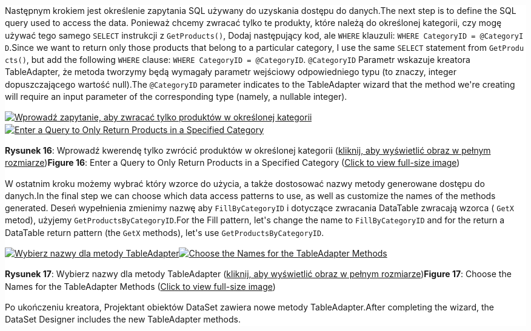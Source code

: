 
<span data-ttu-id="3ebb3-289">Następnym krokiem jest określenie zapytania SQL używany do uzyskania dostępu do danych.</span><span class="sxs-lookup"><span data-stu-id="3ebb3-289">The next step is to define the SQL query used to access the data.</span></span> <span data-ttu-id="3ebb3-290">Ponieważ chcemy zwracać tylko te produkty, które należą do określonej kategorii, czy mogę używać tego samego `SELECT` instrukcji z `GetProducts()`, Dodaj następujący kod, ale `WHERE` klauzuli: `WHERE CategoryID = @CategoryID`.</span><span class="sxs-lookup"><span data-stu-id="3ebb3-290">Since we want to return only those products that belong to a particular category, I use the same `SELECT` statement from `GetProducts()`, but add the following `WHERE` clause: `WHERE CategoryID = @CategoryID`.</span></span> <span data-ttu-id="3ebb3-291">`@CategoryID` Parametr wskazuje kreatora TableAdapter, że metoda tworzymy będą wymagały parametr wejściowy odpowiedniego typu (to znaczy, integer dopuszczającego wartość null).</span><span class="sxs-lookup"><span data-stu-id="3ebb3-291">The `@CategoryID` parameter indicates to the TableAdapter wizard that the method we're creating will require an input parameter of the corresponding type (namely, a nullable integer).</span></span>


<span data-ttu-id="3ebb3-292">[![Wprowadź zapytanie, aby zwracać tylko produktów w określonej kategorii](creating-a-data-access-layer-vb/_static/image43.png)](creating-a-data-access-layer-vb/_static/image42.png)</span><span class="sxs-lookup"><span data-stu-id="3ebb3-292">[![Enter a Query to Only Return Products in a Specified Category](creating-a-data-access-layer-vb/_static/image43.png)](creating-a-data-access-layer-vb/_static/image42.png)</span></span>

<span data-ttu-id="3ebb3-293">**Rysunek 16**: Wprowadź kwerendę tylko zwrócić produktów w określonej kategorii ([kliknij, aby wyświetlić obraz w pełnym rozmiarze](creating-a-data-access-layer-vb/_static/image44.png))</span><span class="sxs-lookup"><span data-stu-id="3ebb3-293">**Figure 16**: Enter a Query to Only Return Products in a Specified Category ([Click to view full-size image](creating-a-data-access-layer-vb/_static/image44.png))</span></span>


<span data-ttu-id="3ebb3-294">W ostatnim kroku możemy wybrać który wzorce do użycia, a także dostosować nazwy metody generowane dostępu do danych.</span><span class="sxs-lookup"><span data-stu-id="3ebb3-294">In the final step we can choose which data access patterns to use, as well as customize the names of the methods generated.</span></span> <span data-ttu-id="3ebb3-295">Deseń wypełnienia zmienimy nazwę aby `FillByCategoryID` i dotyczące zwracania DataTable zwracają wzorca ( `GetX` metod), użyjemy `GetProductsByCategoryID`.</span><span class="sxs-lookup"><span data-stu-id="3ebb3-295">For the Fill pattern, let's change the name to `FillByCategoryID` and for the return a DataTable return pattern (the `GetX` methods), let's use `GetProductsByCategoryID`.</span></span>


<span data-ttu-id="3ebb3-296">[![Wybierz nazwy dla metody TableAdapter](creating-a-data-access-layer-vb/_static/image46.png)](creating-a-data-access-layer-vb/_static/image45.png)</span><span class="sxs-lookup"><span data-stu-id="3ebb3-296">[![Choose the Names for the TableAdapter Methods](creating-a-data-access-layer-vb/_static/image46.png)](creating-a-data-access-layer-vb/_static/image45.png)</span></span>

<span data-ttu-id="3ebb3-297">**Rysunek 17**: Wybierz nazwy dla metody TableAdapter ([kliknij, aby wyświetlić obraz w pełnym rozmiarze](creating-a-data-access-layer-vb/_static/image47.png))</span><span class="sxs-lookup"><span data-stu-id="3ebb3-297">**Figure 17**: Choose the Names for the TableAdapter Methods ([Click to view full-size image](creating-a-data-access-layer-vb/_static/image47.png))</span></span>


<span data-ttu-id="3ebb3-298">Po ukończeniu kreatora, Projektant obiektów DataSet zawiera nowe metody TableAdapter.</span><span class="sxs-lookup"><span data-stu-id="3ebb3-298">After completing the wizard, the DataSet Designer includes the new TableAdapter methods.</span></span>
